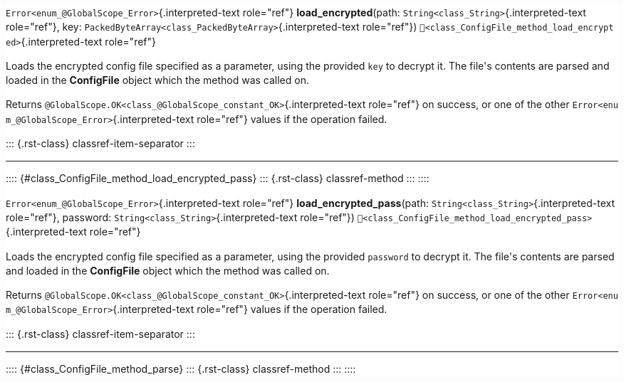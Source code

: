 `Error<enum_@GlobalScope_Error>`{.interpreted-text role="ref"}
**load_encrypted**(path: `String<class_String>`{.interpreted-text
role="ref"}, key:
`PackedByteArray<class_PackedByteArray>`{.interpreted-text role="ref"})
`🔗<class_ConfigFile_method_load_encrypted>`{.interpreted-text
role="ref"}

Loads the encrypted config file specified as a parameter, using the
provided `key` to decrypt it. The file\'s contents are parsed and loaded
in the **ConfigFile** object which the method was called on.

Returns
`@GlobalScope.OK<class_@GlobalScope_constant_OK>`{.interpreted-text
role="ref"} on success, or one of the other
`Error<enum_@GlobalScope_Error>`{.interpreted-text role="ref"} values if
the operation failed.

::: {.rst-class}
classref-item-separator
:::

------------------------------------------------------------------------

:::: {#class_ConfigFile_method_load_encrypted_pass}
::: {.rst-class}
classref-method
:::
::::

`Error<enum_@GlobalScope_Error>`{.interpreted-text role="ref"}
**load_encrypted_pass**(path: `String<class_String>`{.interpreted-text
role="ref"}, password: `String<class_String>`{.interpreted-text
role="ref"})
`🔗<class_ConfigFile_method_load_encrypted_pass>`{.interpreted-text
role="ref"}

Loads the encrypted config file specified as a parameter, using the
provided `password` to decrypt it. The file\'s contents are parsed and
loaded in the **ConfigFile** object which the method was called on.

Returns
`@GlobalScope.OK<class_@GlobalScope_constant_OK>`{.interpreted-text
role="ref"} on success, or one of the other
`Error<enum_@GlobalScope_Error>`{.interpreted-text role="ref"} values if
the operation failed.

::: {.rst-class}
classref-item-separator
:::

------------------------------------------------------------------------

:::: {#class_ConfigFile_method_parse}
::: {.rst-class}
classref-method
:::
::::

